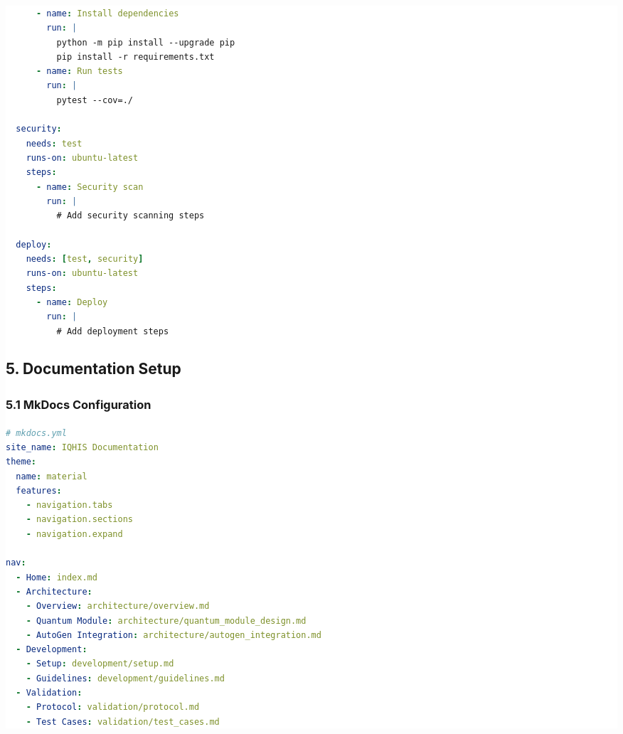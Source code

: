 ```yaml
      - name: Install dependencies
        run: |
          python -m pip install --upgrade pip
          pip install -r requirements.txt
      - name: Run tests
        run: |
          pytest --cov=./
          
  security:
    needs: test
    runs-on: ubuntu-latest
    steps:
      - name: Security scan
        run: |
          # Add security scanning steps
          
  deploy:
    needs: [test, security]
    runs-on: ubuntu-latest
    steps:
      - name: Deploy
        run: |
          # Add deployment steps
```

## 5. Documentation Setup

### 5.1 MkDocs Configuration
```yaml
# mkdocs.yml
site_name: IQHIS Documentation
theme:
  name: material
  features:
    - navigation.tabs
    - navigation.sections
    - navigation.expand

nav:
  - Home: index.md
  - Architecture:
    - Overview: architecture/overview.md
    - Quantum Module: architecture/quantum_module_design.md
    - AutoGen Integration: architecture/autogen_integration.md
  - Development:
    - Setup: development/setup.md
    - Guidelines: development/guidelines.md
  - Validation:
    - Protocol: validation/protocol.md
    - Test Cases: validation/test_cases.md
```
